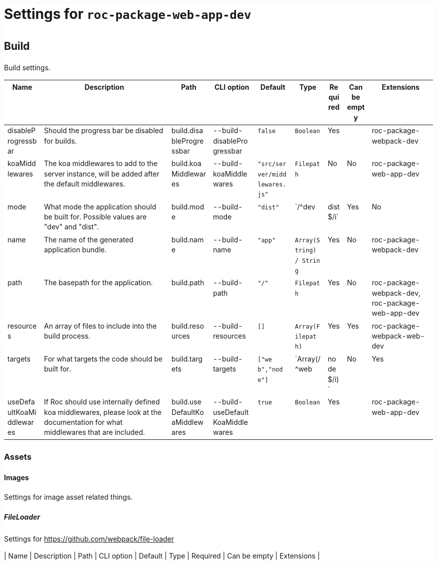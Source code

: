 # Settings for `roc-package-web-app-dev`

## Build
Build settings.

| Name                     | Description                                                                                                                                                                | Path                                        | CLI option                                    | Default                       | Type                                             | Required | Can be empty | Extensions                                                                                                        |
| ------------------------ | -------------------------------------------------------------------------------------------------------------------------------------------------------------------------- | ------------------------------------------- | --------------------------------------------- | ----------------------------- | ------------------------------------------------ | -------- | ------------ | ----------------------------------------------------------------------------------------------------------------- |
| disableProgressbar       | Should the progress bar be disabled for builds.                                                                                                                            | build.disableProgressbar                    | --build-disableProgressbar                    | `false`                       | `Boolean`                                        | Yes      |              | roc-package-webpack-dev                                                                                           |
| koaMiddlewares           | The koa middlewares to add to the server instance, will be added after the default  middlewares.                                                                           | build.koaMiddlewares                        | --build-koaMiddlewares                        | `"src/server/middlewares.js"` | `Filepath`                                       | No       | No           | roc-package-web-app-dev                                                                                           |
| mode                     | What mode the application should be built for. Possible values are &quot;dev&quot; and &quot;dist&quot;.                                                                   | build.mode                                  | --build-mode                                  | `"dist"`                      | `/^dev|dist$/i`                                  | Yes      | No           | roc-package-webpack-dev                                                                                           |
| name                     | The name of the generated application bundle.                                                                                                                              | build.name                                  | --build-name                                  | `"app"`                       | `Array(String) / String`                         | Yes      | No           | roc-package-webpack-dev                                                                                           |
| path                     | The basepath for the application.                                                                                                                                          | build.path                                  | --build-path                                  | `"/"`                         | `Filepath`                                       | Yes      | No           | roc-package-webpack-dev, roc-package-web-app-dev                                                                  |
| resources                | An array of files to include into the build process.                                                                                                                       | build.resources                             | --build-resources                             | `[]`                          | `Array(Filepath)`                                | Yes      | Yes          | roc-package-webpack-web-dev                                                                                       |
| targets                  | For what targets the code should be built for.                                                                                                                             | build.targets                               | --build-targets                               | `["web","node"]`              | `Array(/^web|node$/i)`                           | No       | Yes          | roc-abstract-package-base-dev, roc-package-webpack-web-dev, roc-package-webpack-node-dev, roc-package-web-app-dev |
| useDefaultKoaMiddlewares | If Roc should use internally defined koa middlewares, please look at the  documentation for what middlewares that are included.                                            | build.useDefaultKoaMiddlewares              | --build-useDefaultKoaMiddlewares              | `true`                        | `Boolean`                                        | Yes      |              | roc-package-web-app-dev                                                                                           |

### Assets


#### Images
Settings for image asset related things.


##### FileLoader
Settings for https://github.com/webpack/file-loader

| Name                     | Description                                                                                                                                                                | Path                                        | CLI option                                    | Default                       | Type                                             | Required | Can be empty | Extensions                                                                                                        |